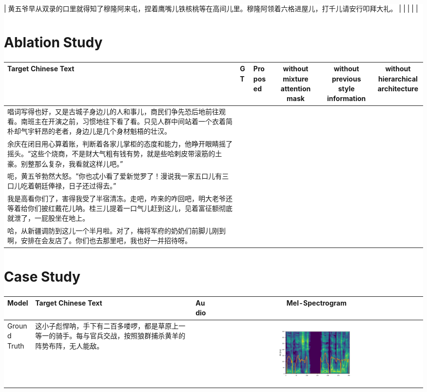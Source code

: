 | 黄五爷早从双录的口里就得知了穆隆阿来屯，捏着鹰嘴儿铁核桃等在高间儿里。穆隆阿领着六格进屋儿，打千儿请安行叩拜大礼。 | <audio controls><source src="./wavs/gt/8.wav" type="audio/wav">Your browser does not support the audio element.</audio> | <audio controls><source src="./wavs/fs2/8.wav" type="audio/wav">Your browser does not support the audio element.</audio> | <audio controls><source src="./wavs/hce/8.wav" type="audio/wav">Your browser does not support the audio element.</audio> | <audio controls><source src="./wavs/proposed/8.wav" type="audio/wav">Your browser does not support the audio element.</audio> |


# Ablation Study

| Target Chinese Text                                          | GT                                                           | Proposed                                                     |                without mixture attention mask                | without previous style information                           | without hierarchical architecture                            |
| :----------------------------------------------------------- | :----------------------------------------------------------- | :----------------------------------------------------------- | :----------------------------------------------------------: | ------------------------------------------------------------ | ------------------------------------------------------------ |
| 唱词写得也好，又是古城子身边儿的人和事儿，商民们争先恐后地前往观看。南班主在开演之前，习惯地往下看了看。只见人群中间站着一个衣着简朴却气宇轩昂的老者，身边儿是几个身材魁梧的壮汉。 | <audio controls><source src="./wavs/cmos/gt/0.wav" type="audio/wav">Your browser does not support the audio element.</audio> | <audio controls><source src="./wavs/cmos/proposed/0.wav" type="audio/wav">Your browser does not support the audio element.</audio> | <audio controls><source src="./wavs/cmos/-mask/0.wav" type="audio/wav">Your browser does not support the audio element.</audio> | <audio controls><source src="./wavs/cmos/-style/0.wav" type="audio/wav">Your browser does not support the audio element.</audio> | <audio controls><source src="./wavs/cmos/-hierarchical/0.wav" type="audio/wav">Your browser does not support the audio element.</audio> |
| 余庆在闭目用心算着账，判断着各家儿掌柜的态度和能力，他睁开眼睛摇了摇头。“这些个烧商，不是财大气粗有钱有势，就是些哈剌皮带滚筋的土豪。别整那么复杂，我看就这样儿吧。” | <audio controls><source src="./wavs/cmos/gt/1.wav" type="audio/wav">Your browser does not support the audio element.</audio> | <audio controls><source src="./wavs/cmos/proposed/1.wav" type="audio/wav">Your browser does not support the audio element.</audio> | <audio controls><source src="./wavs/cmos/-mask/1.wav" type="audio/wav">Your browser does not support the audio element.</audio> | <audio controls><source src="./wavs/cmos/-style/1.wav" type="audio/wav">Your browser does not support the audio element.</audio> | <audio controls><source src="./wavs/cmos/-hierarchical/1.wav" type="audio/wav">Your browser does not support the audio element.</audio> |
| 呃，黄五爷勃然大怒。“你也忒小看了爱新觉罗了！漫说我一家五口儿有三口儿吃着朝廷俸禄，日子还过得去。” | <audio controls><source src="./wavs/cmos/gt/2.wav" type="audio/wav">Your browser does not support the audio element.</audio> | <audio controls><source src="./wavs/cmos/proposed/2.wav" type="audio/wav">Your browser does not support the audio element.</audio> | <audio controls><source src="./wavs/cmos/-mask/2.wav" type="audio/wav">Your browser does not support the audio element.</audio> | <audio controls><source src="./wavs/cmos/-style/2.wav" type="audio/wav">Your browser does not support the audio element.</audio> | <audio controls><source src="./wavs/cmos/-hierarchical/2.wav" type="audio/wav">Your browser does not support the audio element.</audio> |
| 我是高看你们了，害得我受了半宿清冻。走吧，咋来的咋回吧，明大老爷还等着给你们披红戴花儿呐。桂三儿提着一口气儿赶到这儿，见着富征额彻底就泄了，一屁股坐在地上。 | <audio controls><source src="./wavs/cmos/gt/3.wav" type="audio/wav">Your browser does not support the audio element.</audio> | <audio controls><source src="./wavs/cmos/proposed/3.wav" type="audio/wav">Your browser does not support the audio element.</audio> | <audio controls><source src="./wavs/cmos/-mask/3.wav" type="audio/wav">Your browser does not support the audio element.</audio> | <audio controls><source src="./wavs/cmos/-style/3.wav" type="audio/wav">Your browser does not support the audio element.</audio> | <audio controls><source src="./wavs/cmos/-hierarchical/3.wav" type="audio/wav">Your browser does not support the audio element.</audio> |
| 哈，从新疆调防到这儿一个半月啦。对了，梅将军府的奶奶们前脚儿刚到啊，安排在会友店了。你们也去那里吧，我也好一并招待呀。 | <audio controls><source src="./wavs/cmos/gt/4.wav" type="audio/wav">Your browser does not support the audio element.</audio> | <audio controls><source src="./wavs/cmos/proposed/4.wav" type="audio/wav">Your browser does not support the audio element.</audio> | <audio controls><source src="./wavs/cmos/-mask/4.wav" type="audio/wav">Your browser does not support the audio element.</audio> | <audio controls><source src="./wavs/cmos/-style/4.wav" type="audio/wav">Your browser does not support the audio element.</audio> | <audio controls><source src="./wavs/cmos/-hierarchical/4.wav" type="audio/wav">Your browser does not support the audio element.</audio> |



# Case Study

| Model | Target Chinese Text | Audio | Mel-Spectrogram |
| :---- | :---- | :---- | :---: |
| Ground Truth | 这小子彪悍呐，手下有二百多喽啰，都是草原上一等一的骑手。每与官兵交战，按照狼群捕杀黄羊的阵势布阵，无人能敌。 | <audio controls><source src="./wavs/casestudy/case_gt.wav" type="audio/wav">Your browser does not support the audio element.</audio> | <img src="./wavs/casestudy/case_gt.png" width="40%"> |